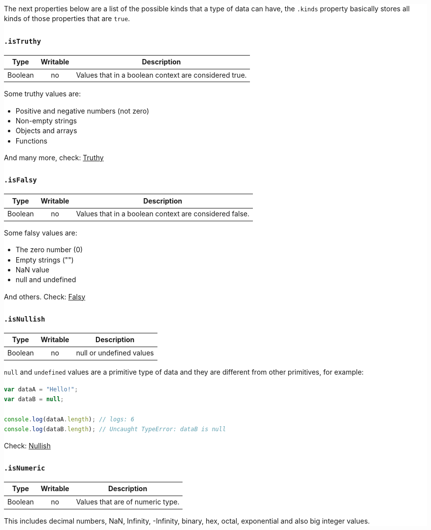 The next properties below are a list of the possible kinds that a type of data can have, the `.kinds` property basically stores all kinds of those properties that are `true`.

### `.isTruthy`
Type|Writable|Description
:-:|:-:|:-:
Boolean|no|Values that in a boolean context are considered true.

Some truthy values are:
- Positive and negative numbers (not zero)
- Non-empty strings
- Objects and arrays
- Functions

And many more, check: [Truthy](https://developer.mozilla.org/en-US/docs/Glossary/Truthy)


### `.isFalsy`
Type|Writable|Description
:-:|:-:|:-:
Boolean|no|Values that in a boolean context are considered false.

Some falsy values are:
- The zero number (0)
- Empty strings ("")
- NaN value
- null and undefined

And others. Check: [Falsy](https://developer.mozilla.org/en-US/docs/Glossary/Falsy)

### `.isNullish`
Type|Writable|Description
:-:|:-:|:-:
Boolean|no|null or undefined values

`null` and `undefined` values are a primitive type of data and they are different from other primitives, for example:

```javascript 
var dataA = "Hello!";
var dataB = null;

console.log(dataA.length); // logs: 6
console.log(dataB.length); // Uncaught TypeError: dataB is null
```
Check: [Nullish](https://developer.mozilla.org/en-US/docs/Glossary/Nullish)

### `.isNumeric`
Type|Writable|Description
:-:|:-:|:-:
Boolean|no|Values that are of numeric type.

This includes decimal numbers, NaN, Infinity, -Infinity, binary, hex, octal, exponential and also big integer values.
